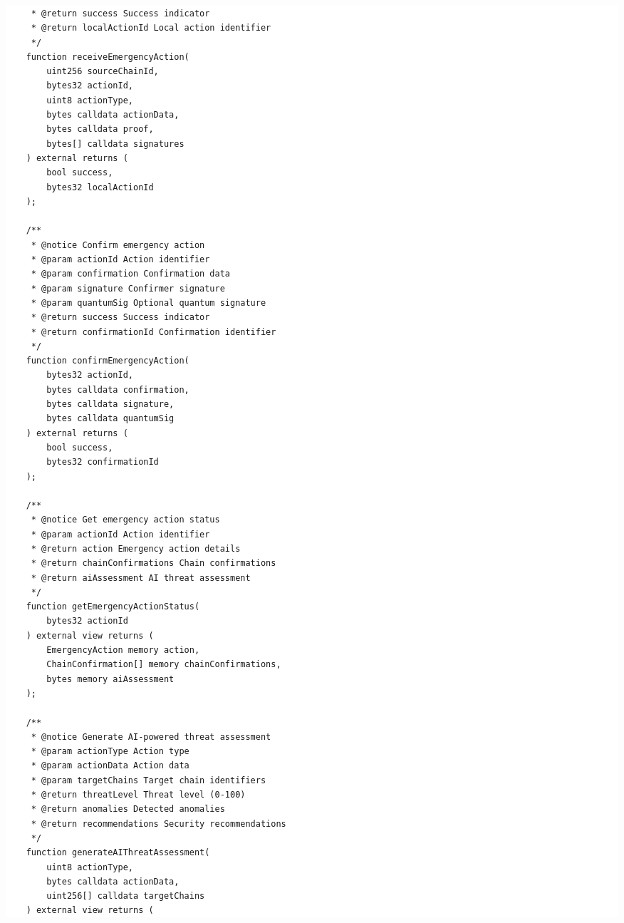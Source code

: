 ```solidity
     * @return success Success indicator
     * @return localActionId Local action identifier
     */
    function receiveEmergencyAction(
        uint256 sourceChainId,
        bytes32 actionId,
        uint8 actionType,
        bytes calldata actionData,
        bytes calldata proof,
        bytes[] calldata signatures
    ) external returns (
        bool success,
        bytes32 localActionId
    );

    /**
     * @notice Confirm emergency action
     * @param actionId Action identifier
     * @param confirmation Confirmation data
     * @param signature Confirmer signature
     * @param quantumSig Optional quantum signature
     * @return success Success indicator
     * @return confirmationId Confirmation identifier
     */
    function confirmEmergencyAction(
        bytes32 actionId,
        bytes calldata confirmation,
        bytes calldata signature,
        bytes calldata quantumSig
    ) external returns (
        bool success,
        bytes32 confirmationId
    );

    /**
     * @notice Get emergency action status
     * @param actionId Action identifier
     * @return action Emergency action details
     * @return chainConfirmations Chain confirmations
     * @return aiAssessment AI threat assessment
     */
    function getEmergencyActionStatus(
        bytes32 actionId
    ) external view returns (
        EmergencyAction memory action,
        ChainConfirmation[] memory chainConfirmations,
        bytes memory aiAssessment
    );

    /**
     * @notice Generate AI-powered threat assessment
     * @param actionType Action type
     * @param actionData Action data
     * @param targetChains Target chain identifiers
     * @return threatLevel Threat level (0-100)
     * @return anomalies Detected anomalies
     * @return recommendations Security recommendations
     */
    function generateAIThreatAssessment(
        uint8 actionType,
        bytes calldata actionData,
        uint256[] calldata targetChains
    ) external view returns (
```